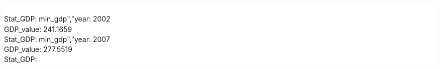 <br />Stat_GDP: min_gdp","year: 2002<br />GDP_value:    241.1659<br />Stat_GDP: min_gdp","year: 2007<br />GDP_value:    277.5519<br />Stat_GDP: